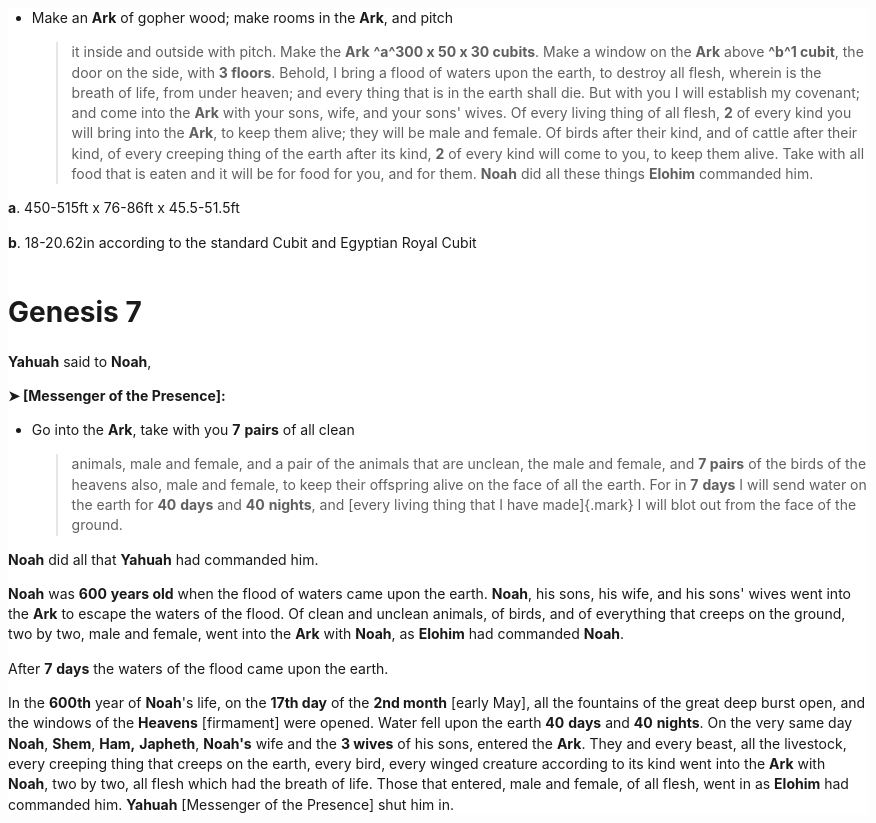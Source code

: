 -   Make an **Ark** of gopher wood; make rooms in the **Ark**, and pitch
    > it inside and outside with pitch. Make the **Ark** **^a^300 x 50 x
    > 30 cubits**. Make a window on the **Ark** above **^b^1 cubit**,
    > the door on the side, with **3 floors**. Behold, I bring a flood
    > of waters upon the earth, to destroy all flesh, wherein is the
    > breath of life, from under heaven; and every thing that is in the
    > earth shall die. But with you I will establish my covenant; and
    > come into the **Ark** with your sons, wife, and your sons\' wives.
    > Of every living thing of all flesh, **2** of every kind you will
    > bring into the **Ark**, to keep them alive; they will be male and
    > female. Of birds after their kind, and of cattle after their kind,
    > of every creeping thing of the earth after its kind, **2** of
    > every kind will come to you, to keep them alive. Take with all
    > food that is eaten and it will be for food for you, and for them.
    > **Noah** did all these things **Elohim** commanded him.

**a**. 450-515ft x 76-86ft x 45.5-51.5ft

**b**. 18-20.62in according to the standard Cubit and Egyptian Royal
Cubit

# Genesis 7

**Yahuah** said to **Noah**,

**➤ \[Messenger of the Presence\]:**

-   Go into the **Ark**, take with you **7** **pairs** of all clean
    > animals, male and female, and a pair of the animals that are
    > unclean, the male and female, and **7 pairs** of the birds of the
    > heavens also, male and female, to keep their offspring alive on
    > the face of all the earth. For in **7** **days** I will send water
    > on the earth for **40** **days** and **40** **nights**, and [every
    > living thing that I have made]{.mark} I will blot out from the
    > face of the ground.

**Noah** did all that **Yahuah** had commanded him.

**Noah** was **600** **years old** when the flood of waters came upon
the earth. **Noah**, his sons, his wife, and his sons\' wives went into
the **Ark** to escape the waters of the flood. Of clean and unclean
animals, of birds, and of everything that creeps on the ground, two by
two, male and female, went into the **Ark** with **Noah**, as **Elohim**
had commanded **Noah**.

After **7** **days** the waters of the flood came upon the earth.

In the **600th** year of **Noah**\'s life, on the **17th day** of the
**2nd month** \[early May\], all the fountains of the great deep burst
open, and the windows of the **Heavens** \[firmament\] were opened.
Water fell upon the earth **40** **days** and **40** **nights**. On the
very same day **Noah**, **Shem**, **Ham,** **Japheth**, **Noah\'s** wife
and the **3 wives** of his sons, entered the **Ark**. They and every
beast, all the livestock, every creeping thing that creeps on the earth,
every bird, every winged creature according to its kind went into the
**Ark** with **Noah**, two by two, all flesh which had the breath of
life. Those that entered, male and female, of all flesh, went in as
**Elohim** had commanded him. **Yahuah** \[Messenger of the Presence\]
shut him in.
